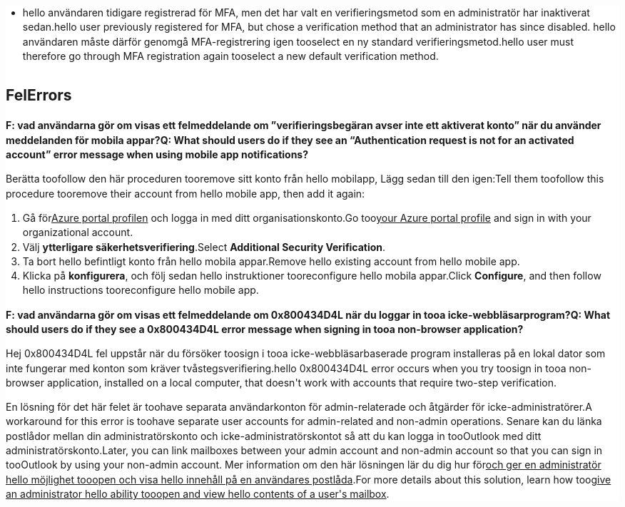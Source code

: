 - <span data-ttu-id="c4ade-245">hello användaren tidigare registrerad för MFA, men det har valt en verifieringsmetod som en administratör har inaktiverat sedan.</span><span class="sxs-lookup"><span data-stu-id="c4ade-245">hello user previously registered for MFA, but chose a verification method that an administrator has since disabled.</span></span> <span data-ttu-id="c4ade-246">hello användaren måste därför genomgå MFA-registrering igen tooselect en ny standard verifieringsmetod.</span><span class="sxs-lookup"><span data-stu-id="c4ade-246">hello user must therefore go through MFA registration again tooselect a new default verification method.</span></span>


## <a name="errors"></a><span data-ttu-id="c4ade-247">Fel</span><span class="sxs-lookup"><span data-stu-id="c4ade-247">Errors</span></span>
<span data-ttu-id="c4ade-248">**F: vad användarna gör om visas ett felmeddelande om ”verifieringsbegäran avser inte ett aktiverat konto” när du använder meddelanden för mobila appar?**</span><span class="sxs-lookup"><span data-stu-id="c4ade-248">**Q: What should users do if they see an “Authentication request is not for an activated account” error message when using mobile app notifications?**</span></span>

<span data-ttu-id="c4ade-249">Berätta toofollow den här proceduren tooremove sitt konto från hello mobilapp, Lägg sedan till den igen:</span><span class="sxs-lookup"><span data-stu-id="c4ade-249">Tell them toofollow this procedure tooremove their account from hello mobile app, then add it again:</span></span>

1. <span data-ttu-id="c4ade-250">Gå för[Azure portal profilen](https://account.activedirectory.windowsazure.com/profile/) och logga in med ditt organisationskonto.</span><span class="sxs-lookup"><span data-stu-id="c4ade-250">Go too[your Azure portal profile](https://account.activedirectory.windowsazure.com/profile/) and sign in with your organizational account.</span></span>
2. <span data-ttu-id="c4ade-251">Välj **ytterligare säkerhetsverifiering**.</span><span class="sxs-lookup"><span data-stu-id="c4ade-251">Select **Additional Security Verification**.</span></span>
3. <span data-ttu-id="c4ade-252">Ta bort hello befintligt konto från hello mobila appar.</span><span class="sxs-lookup"><span data-stu-id="c4ade-252">Remove hello existing account from hello mobile app.</span></span>
4. <span data-ttu-id="c4ade-253">Klicka på **konfigurera**, och följ sedan hello instruktioner tooreconfigure hello mobila appar.</span><span class="sxs-lookup"><span data-stu-id="c4ade-253">Click **Configure**, and then follow hello instructions tooreconfigure hello mobile app.</span></span>

<span data-ttu-id="c4ade-254">**F: vad användarna gör om visas ett felmeddelande om 0x800434D4L när du loggar in tooa icke-webbläsarprogram?**</span><span class="sxs-lookup"><span data-stu-id="c4ade-254">**Q: What should users do if they see a 0x800434D4L error message when signing in tooa non-browser application?**</span></span>

<span data-ttu-id="c4ade-255">Hej 0x800434D4L fel uppstår när du försöker toosign i tooa icke-webbläsarbaserade program installeras på en lokal dator som inte fungerar med konton som kräver tvåstegsverifiering.</span><span class="sxs-lookup"><span data-stu-id="c4ade-255">hello 0x800434D4L error occurs when you try toosign in tooa non-browser application, installed on a local computer, that doesn't work with accounts that require two-step verification.</span></span>

<span data-ttu-id="c4ade-256">En lösning för det här felet är toohave separata användarkonton för admin-relaterade och åtgärder för icke-administratörer.</span><span class="sxs-lookup"><span data-stu-id="c4ade-256">A workaround for this error is toohave separate user accounts for admin-related and non-admin operations.</span></span> <span data-ttu-id="c4ade-257">Senare kan du länka postlådor mellan din administratörskonto och icke-administratörskontot så att du kan logga in tooOutlook med ditt administratörskonto.</span><span class="sxs-lookup"><span data-stu-id="c4ade-257">Later, you can link mailboxes between your admin account and non-admin account so that you can sign in tooOutlook by using your non-admin account.</span></span> <span data-ttu-id="c4ade-258">Mer information om den här lösningen lär du dig hur för[och ger en administratör hello möjlighet tooopen och visa hello innehåll på en användares postlåda](http://help.outlook.com/141/gg709759.aspx?sl=1).</span><span class="sxs-lookup"><span data-stu-id="c4ade-258">For more details about this solution, learn how too[give an administrator hello ability tooopen and view hello contents of a user's mailbox](http://help.outlook.com/141/gg709759.aspx?sl=1).</span></span>
